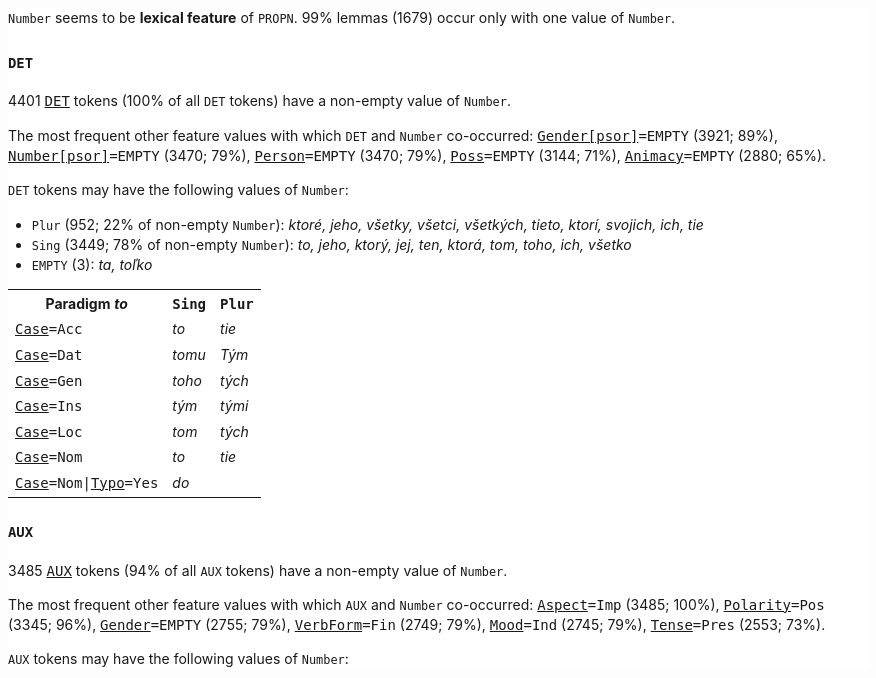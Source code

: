 `Number` seems to be **lexical feature** of `PROPN`. 99% lemmas (1679) occur only with one value of `Number`.

### `DET`

4401 <tt><a href="sk_snk-pos-DET.html">DET</a></tt> tokens (100% of all `DET` tokens) have a non-empty value of `Number`.

The most frequent other feature values with which `DET` and `Number` co-occurred: <tt><a href="sk_snk-feat-Gender-psor.html">Gender[psor]</a></tt><tt>=EMPTY</tt> (3921; 89%), <tt><a href="sk_snk-feat-Number-psor.html">Number[psor]</a></tt><tt>=EMPTY</tt> (3470; 79%), <tt><a href="sk_snk-feat-Person.html">Person</a></tt><tt>=EMPTY</tt> (3470; 79%), <tt><a href="sk_snk-feat-Poss.html">Poss</a></tt><tt>=EMPTY</tt> (3144; 71%), <tt><a href="sk_snk-feat-Animacy.html">Animacy</a></tt><tt>=EMPTY</tt> (2880; 65%).

`DET` tokens may have the following values of `Number`:

* `Plur` (952; 22% of non-empty `Number`): <em>ktoré, jeho, všetky, všetci, všetkých, tieto, ktorí, svojich, ich, tie</em>
* `Sing` (3449; 78% of non-empty `Number`): <em>to, jeho, ktorý, jej, ten, ktorá, tom, toho, ich, všetko</em>
* `EMPTY` (3): <em>ta, toľko</em>

<table>
  <tr><th>Paradigm <i>to</i></th><th><tt>Sing</tt></th><th><tt>Plur</tt></th></tr>
  <tr><td><tt><tt><a href="sk_snk-feat-Case.html">Case</a></tt><tt>=Acc</tt></tt></td><td><em>to</em></td><td><em>tie</em></td></tr>
  <tr><td><tt><tt><a href="sk_snk-feat-Case.html">Case</a></tt><tt>=Dat</tt></tt></td><td><em>tomu</em></td><td><em>Tým</em></td></tr>
  <tr><td><tt><tt><a href="sk_snk-feat-Case.html">Case</a></tt><tt>=Gen</tt></tt></td><td><em>toho</em></td><td><em>tých</em></td></tr>
  <tr><td><tt><tt><a href="sk_snk-feat-Case.html">Case</a></tt><tt>=Ins</tt></tt></td><td><em>tým</em></td><td><em>tými</em></td></tr>
  <tr><td><tt><tt><a href="sk_snk-feat-Case.html">Case</a></tt><tt>=Loc</tt></tt></td><td><em>tom</em></td><td><em>tých</em></td></tr>
  <tr><td><tt><tt><a href="sk_snk-feat-Case.html">Case</a></tt><tt>=Nom</tt></tt></td><td><em>to</em></td><td><em>tie</em></td></tr>
  <tr><td><tt><tt><a href="sk_snk-feat-Case.html">Case</a></tt><tt>=Nom</tt>|<tt><a href="sk_snk-feat-Typo.html">Typo</a></tt><tt>=Yes</tt></tt></td><td><em>do</em></td><td></td></tr>
</table>

### `AUX`

3485 <tt><a href="sk_snk-pos-AUX.html">AUX</a></tt> tokens (94% of all `AUX` tokens) have a non-empty value of `Number`.

The most frequent other feature values with which `AUX` and `Number` co-occurred: <tt><a href="sk_snk-feat-Aspect.html">Aspect</a></tt><tt>=Imp</tt> (3485; 100%), <tt><a href="sk_snk-feat-Polarity.html">Polarity</a></tt><tt>=Pos</tt> (3345; 96%), <tt><a href="sk_snk-feat-Gender.html">Gender</a></tt><tt>=EMPTY</tt> (2755; 79%), <tt><a href="sk_snk-feat-VerbForm.html">VerbForm</a></tt><tt>=Fin</tt> (2749; 79%), <tt><a href="sk_snk-feat-Mood.html">Mood</a></tt><tt>=Ind</tt> (2745; 79%), <tt><a href="sk_snk-feat-Tense.html">Tense</a></tt><tt>=Pres</tt> (2553; 73%).

`AUX` tokens may have the following values of `Number`:
